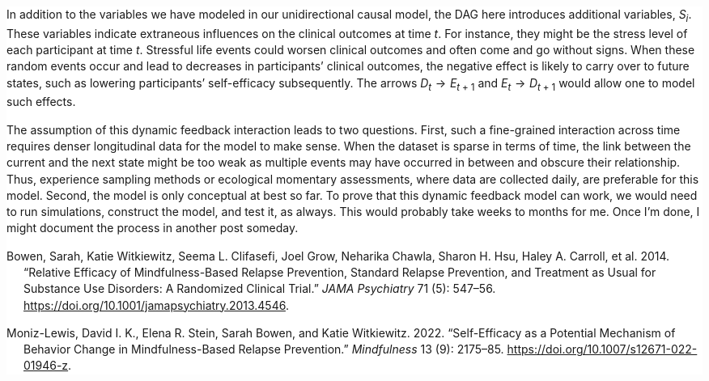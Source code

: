 In addition to the variables we have modeled in our unidirectional
causal model, the DAG here introduces additional variables, $S_i$. These
variables indicate extraneous influences on the clinical outcomes at
time $t$. For instance, they might be the stress level of each
participant at time $t$. Stressful life events could worsen clinical
outcomes and often come and go without signs. When these random events
occur and lead to decreases in participants’ clinical outcomes, the
negative effect is likely to carry over to future states, such as
lowering participants’ self-efficacy subsequently. The arrows
$D_t \rightarrow E_{t+1}$ and $E_t \rightarrow D_{t+1}$ would allow one
to model such effects.

The assumption of this dynamic feedback interaction leads to two
questions. First, such a fine-grained interaction across time requires
denser longitudinal data for the model to make sense. When the dataset
is sparse in terms of time, the link between the current and the next
state might be too weak as multiple events may have occurred in between
and obscure their relationship. Thus, experience sampling methods or
ecological momentary assessments, where data are collected daily, are
preferable for this model. Second, the model is only conceptual at best
so far. To prove that this dynamic feedback model can work, we would
need to run simulations, construct the model, and test it, as always.
This would probably take weeks to months for me. Once I’m done, I might 
document the process in another post someday.

<div id="refs" class="references csl-bib-body hanging-indent">

<div id="ref-bowen2014" class="csl-entry">

Bowen, Sarah, Katie Witkiewitz, Seema L. Clifasefi, Joel Grow, Neharika
Chawla, Sharon H. Hsu, Haley A. Carroll, et al. 2014. “Relative Efficacy
of Mindfulness-Based Relapse Prevention, Standard Relapse Prevention,
and Treatment as Usual for Substance Use Disorders: A Randomized
Clinical Trial.” *JAMA Psychiatry* 71 (5): 547–56.
<https://doi.org/10.1001/jamapsychiatry.2013.4546>.

</div>

<div id="ref-moniz-lewis2022" class="csl-entry">

Moniz-Lewis, David I. K., Elena R. Stein, Sarah Bowen, and Katie
Witkiewitz. 2022. “Self-Efficacy as a Potential Mechanism of Behavior
Change in Mindfulness-Based Relapse Prevention.” *Mindfulness* 13 (9):
2175–85. <https://doi.org/10.1007/s12671-022-01946-z>.

</div>

</div>

[^1]: The topic of the current post is quite advanced and assumes the
    readers have either read the previous four posts or have a solid
    understanding of IRT.

[^2]: The fictitious study here is largely inspired by and modified from
    Moniz-Lewis et al. (2022) and Bowen et al. (2014). The details
    differ quite a lot, but the main ideas are similar.

[^3]: If you are interested in the truncated normal distribution, take a
    look at the source code by typing `stom::rtnorm`. You will see that
    it simply draws samples from a normal distribution and drops out
    those beyond the boundaries until the required sample size is
    reached.


[^4]: Note that these empirical observations have a larger variation